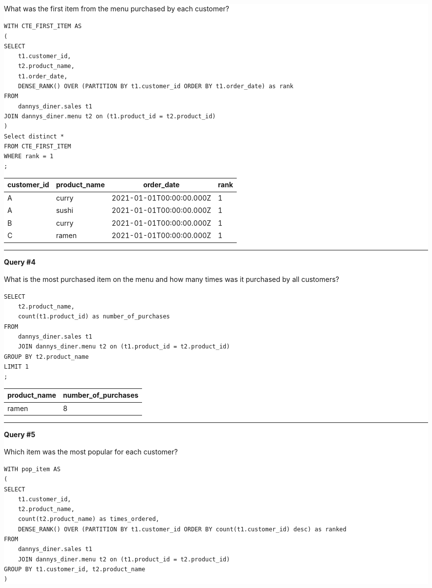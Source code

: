  What was the first item from the menu purchased by each customer?

    WITH CTE_FIRST_ITEM AS
    (
    SELECT 
    	t1.customer_id,
        t2.product_name,
        t1.order_date,
      	DENSE_RANK() OVER (PARTITION BY t1.customer_id ORDER BY t1.order_date) as rank
    FROM 
    	dannys_diner.sales t1
    JOIN dannys_diner.menu t2 on (t1.product_id = t2.product_id)
    )
    Select distinct *
    FROM CTE_FIRST_ITEM
    WHERE rank = 1
    ;

| customer_id | product_name | order_date               | rank |
| ----------- | ------------ | ------------------------ | ---- |
| A           | curry        | 2021-01-01T00:00:00.000Z | 1    |
| A           | sushi        | 2021-01-01T00:00:00.000Z | 1    |
| B           | curry        | 2021-01-01T00:00:00.000Z | 1    |
| C           | ramen        | 2021-01-01T00:00:00.000Z | 1    |

---
**Query #4**

What is the most purchased item on the menu and how many times was it purchased by all customers?

    SELECT
    	t2.product_name,
        count(t1.product_id) as number_of_purchases
    FROM 
    	dannys_diner.sales t1
        JOIN dannys_diner.menu t2 on (t1.product_id = t2.product_id)
    GROUP BY t2.product_name
    LIMIT 1
    ;

| product_name | number_of_purchases |
| ------------ | ------------------- |
| ramen        | 8                   |

---
**Query #5**

Which item was the most popular for each customer?


    WITH pop_item AS
    (
    SELECT
    	t1.customer_id,
        t2.product_name,
        count(t2.product_name) as times_ordered,
      	DENSE_RANK() OVER (PARTITION BY t1.customer_id ORDER BY count(t1.customer_id) desc) as ranked
    FROM 
    	dannys_diner.sales t1
        JOIN dannys_diner.menu t2 on (t1.product_id = t2.product_id)
    GROUP BY t1.customer_id, t2.product_name
    )
     